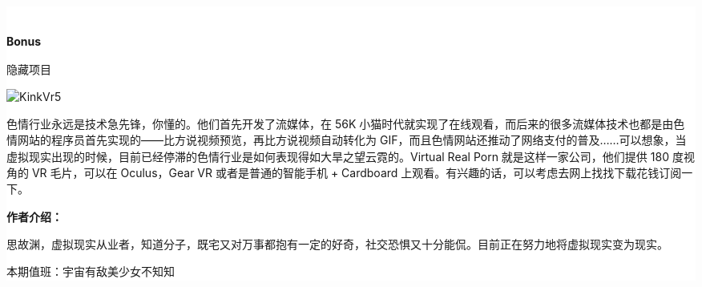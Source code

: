  

**Bonus**

隐藏项目

![KinkVr5](/images/06493.jpg)

色情行业永远是技术急先锋，你懂的。他们首先开发了流媒体，在 56K 小猫时代就实现了在线观看，而后来的很多流媒体技术也都是由色情网站的程序员首先实现的——比方说视频预览，再比方说视频自动转化为 GIF，而且色情网站还推动了网络支付的普及……可以想象，当虚拟现实出现的时候，目前已经停滞的色情行业是如何表现得如大旱之望云霓的。Virtual Real Porn 就是这样一家公司，他们提供 180 度视角的 VR 毛片，可以在 Oculus，Gear VR 或者是普通的智能手机 + Cardboard 上观看。有兴趣的话，可以考虑去网上找找下载花钱订阅一下。

**作者介绍：**

思故渊，虚拟现实从业者，知道分子，既宅又对万事都抱有一定的好奇，社交恐惧又十分能侃。目前正在努力地将虚拟现实变为现实。

本期值班：宇宙有敌美少女不知知
